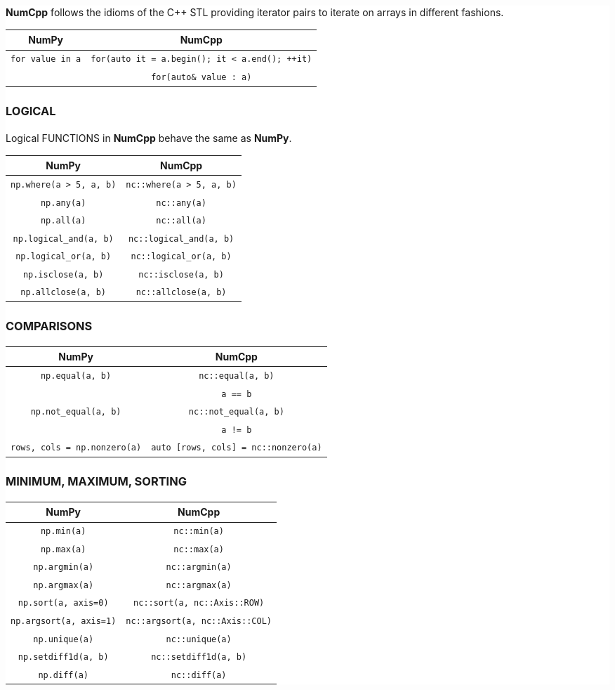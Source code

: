 **NumCpp** follows the idioms of the C++ STL providing iterator pairs to iterate on arrays in different fashions.

| **NumPy**                                                | **NumCpp**                                               |
|:--------------------------------------------------------:|:--------------------------------------------------------:|
| ```for value in a```                                     | ```for(auto it = a.begin(); it < a.end(); ++it)```       |
|                                                          | ```for(auto& value : a)```                               |

### LOGICAL

Logical FUNCTIONS in **NumCpp** behave the same as **NumPy**.

| **NumPy**                                                | **NumCpp**                                               |
|:--------------------------------------------------------:|:--------------------------------------------------------:|
| ```np.where(a > 5, a, b)```                              | ```nc::where(a > 5, a, b)```                             |
| ```np.any(a)```                                          | ```nc::any(a)```                                         |
| ```np.all(a)```                                          | ```nc::all(a)```                                         |
| ```np.logical_and(a, b)```                               | ```nc::logical_and(a, b)```                              |
| ```np.logical_or(a, b)```                                | ```nc::logical_or(a, b)```                               |
| ```np.isclose(a, b)```                                   | ```nc::isclose(a, b)```                                  |
| ```np.allclose(a, b)```                                  | ```nc::allclose(a, b)```                                 |

### COMPARISONS

| **NumPy**                                                | **NumCpp**                                               |
|:--------------------------------------------------------:|:--------------------------------------------------------:|
| ```np.equal(a, b)```                                     | ```nc::equal(a, b)```                                    |
|                                                          | ```a == b```                                             |
| ```np.not_equal(a, b)```                                 | ```nc::not_equal(a, b)```                                |
|                                                          | ```a != b```                                             |
| ```rows, cols = np.nonzero(a)```                         | ```auto [rows, cols] = nc::nonzero(a)```                 |

### MINIMUM, MAXIMUM, SORTING

| **NumPy**                                                | **NumCpp**                                               |
|:--------------------------------------------------------:|:--------------------------------------------------------:|
| ```np.min(a)```                                          | ```nc::min(a)```                                         |
| ```np.max(a)```                                          | ```nc::max(a)```                                         |
| ```np.argmin(a)```                                       | ```nc::argmin(a)```                                      |
| ```np.argmax(a)```                                       | ```nc::argmax(a)```                                      |
| ```np.sort(a, axis=0)```                                 | ```nc::sort(a, nc::Axis::ROW)```                         |
| ```np.argsort(a, axis=1)```                              | ```nc::argsort(a, nc::Axis::COL)```                      |
| ```np.unique(a)```                                       | ```nc::unique(a)```                                      |
| ```np.setdiff1d(a, b)```                                 | ```nc::setdiff1d(a, b)```                                |
| ```np.diff(a)```                                         | ```nc::diff(a)```                                        |
